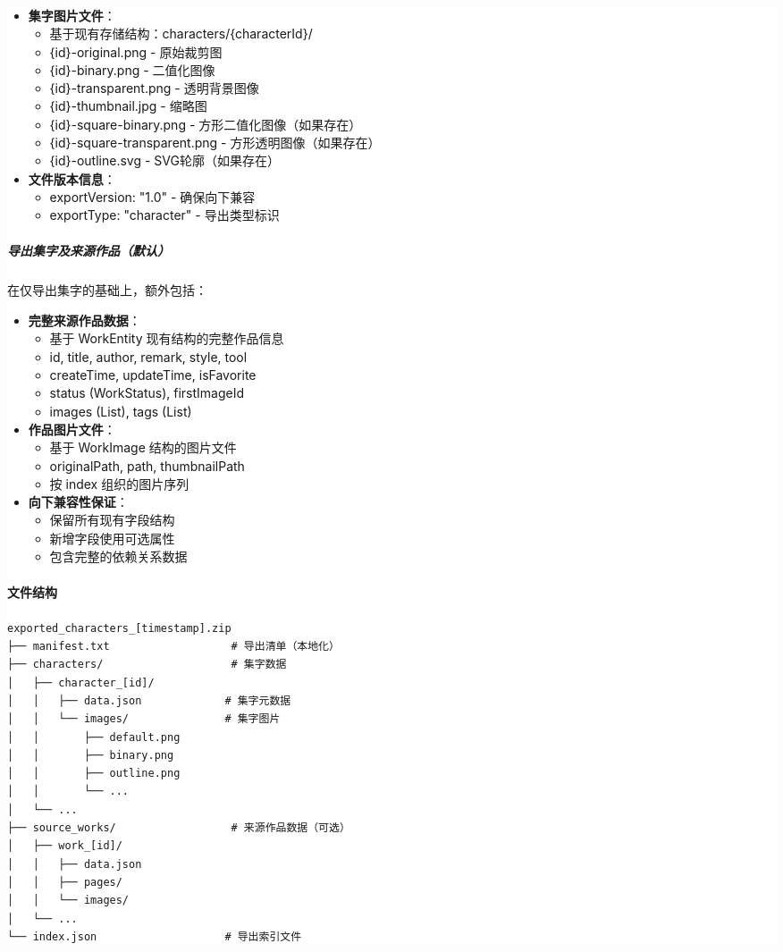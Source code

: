 - **集字图片文件**：
  - 基于现有存储结构：characters/{characterId}/
  - {id}-original.png - 原始裁剪图
  - {id}-binary.png - 二值化图像
  - {id}-transparent.png - 透明背景图像
  - {id}-thumbnail.jpg - 缩略图
  - {id}-square-binary.png - 方形二值化图像（如果存在）
  - {id}-square-transparent.png - 方形透明图像（如果存在）
  - {id}-outline.svg - SVG轮廓（如果存在）
- **文件版本信息**：
  - exportVersion: "1.0" - 确保向下兼容
  - exportType: "character" - 导出类型标识

##### 导出集字及来源作品（默认）
在仅导出集字的基础上，额外包括：
- **完整来源作品数据**：
  - 基于 WorkEntity 现有结构的完整作品信息
  - id, title, author, remark, style, tool
  - createTime, updateTime, isFavorite
  - status (WorkStatus), firstImageId
  - images (List<WorkImage>), tags (List<String>)
- **作品图片文件**：
  - 基于 WorkImage 结构的图片文件
  - originalPath, path, thumbnailPath
  - 按 index 组织的图片序列
- **向下兼容性保证**：
  - 保留所有现有字段结构
  - 新增字段使用可选属性
  - 包含完整的依赖关系数据

#### 文件结构
```
exported_characters_[timestamp].zip
├── manifest.txt                   # 导出清单（本地化）
├── characters/                    # 集字数据
│   ├── character_[id]/
│   │   ├── data.json             # 集字元数据
│   │   └── images/               # 集字图片
│   │       ├── default.png
│   │       ├── binary.png
│   │       ├── outline.png
│   │       └── ...
│   └── ...
├── source_works/                  # 来源作品数据（可选）
│   ├── work_[id]/
│   │   ├── data.json
│   │   ├── pages/
│   │   └── images/
│   └── ...
└── index.json                    # 导出索引文件
```

